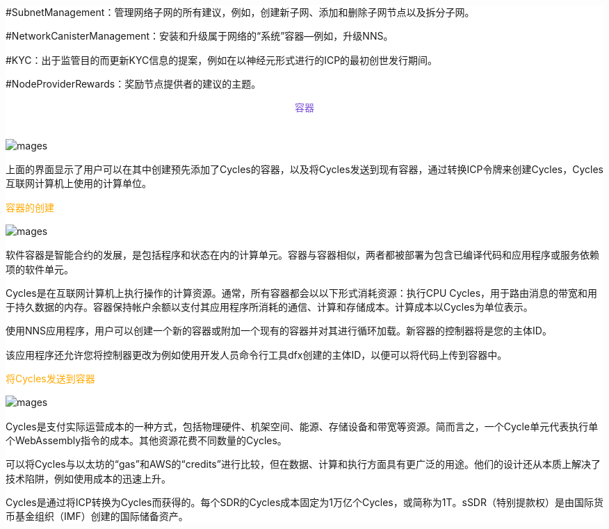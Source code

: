 #SubnetManagement：管理网络子网的所有建议，例如，创建新子网、添加和删除子网节点以及拆分子网。



#NetworkCanisterManagement：安装和升级属于网络的“系统”容器—例如，升级NNS。



#KYC：出于监管目的而更新KYC信息的提案，例如在以神经元形式进行的ICP的最初创世发行期间。



#NodeProviderRewards：奖励节点提供者的建议的主题。



<center><font color=#7A4FD6>容器</font></center>

<br>


![mages](https://mmbiz.qpic.cn/mmbiz_png/JUK5MT24wzPu7dmQDFcQNsLo4P0t3LQbFjDRf6J2XNI2xjI0icICd3yhOF19w1mvtRgNicUS9NmJDSVCicGlMFC4w/640?wx_fmt=png&tp=webp&wxfrom=5&wx_lazy=1&wx_co=1)


上面的界面显示了用户可以在其中创建预先添加了Cycles的容器，以及将Cycles发送到现有容器，通过转换ICP令牌来创建Cycles，Cycles互联网计算机上使用的计算单位。



<font color=#FFA900>容器的创建</font>



![mages](https://mmbiz.qpic.cn/mmbiz_png/JUK5MT24wzPu7dmQDFcQNsLo4P0t3LQbr2OCG80fYZbXTFPia5gkibrzbo0YCTkJfEvoSrW37HIRKKpciaX1o3vzA/640?wx_fmt=png&tp=webp&wxfrom=5&wx_lazy=1&wx_co=1)


软件容器是智能合约的发展，是包括程序和状态在内的计算单元。容器与容器相似，两者都被部署为包含已编译代码和应用程序或服务依赖项的软件单元。



Cycles是在互联网计算机上执行操作的计算资源。通常，所有容器都会以以下形式消耗资源：执行CPU Cycles，用于路由消息的带宽和用于持久数据的内存。容器保持帐户余额以支付其应用程序所消耗的通信、计算和存储成本。计算成本以Cycles为单位表示。



使用NNS应用程序，用户可以创建一个新的容器或附加一个现有的容器并对其进行循环加载。新容器的控制器将是您的主体ID。



该应用程序还允许您将控制器更改为例如使用开发人员命令行工具dfx创建的主体ID，以便可以将代码上传到容器中。



<font color=#FFA900>将Cycles发送到容器</font>



![mages](https://mmbiz.qpic.cn/mmbiz_png/JUK5MT24wzPu7dmQDFcQNsLo4P0t3LQbr2OCG80fYZbXTFPia5gkibrzbo0YCTkJfEvoSrW37HIRKKpciaX1o3vzA/640?wx_fmt=png&tp=webp&wxfrom=5&wx_lazy=1&wx_co=1)


Cycles是支付实际运营成本的一种方式，包括物理硬件、机架空间、能源、存储设备和带宽等资源。简而言之，一个Cycle单元代表执行单个WebAssembly指令的成本。其他资源花费不同数量的Cycles。



可以将Cycles与以太坊的“gas”和AWS的“credits”进行比较，但在数据、计算和执行方面具有更广泛的用途。他们的设计还从本质上解决了技术陷阱，例如使用成本的迅速上升。



Cycles是通过将ICP转换为Cycles而获得的。每个SDR的Cycles成本固定为1万亿个Cycles，或简称为1T。sSDR（特别提款权）是由国际货币基金组织（IMF）创建的国际储备资产。


